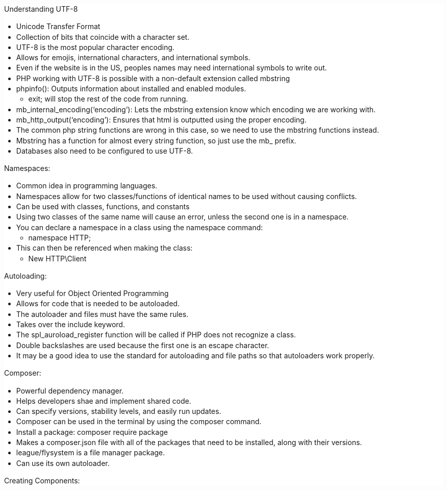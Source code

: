 Understanding UTF-8

* Unicode Transfer Format  
* Collection of bits that coincide with a character set.  
* UTF-8 is the most popular character encoding.  
* Allows for emojis, international characters, and international symbols.   
* Even if the website is in the US, peoples names may need international symbols to write out.  
* PHP working with UTF-8 is possible with a non-default extension called mbstring  
* phpinfo(): Outputs information about installed and enabled  modules.  
  * exit; will stop the rest of the code from running.  
* mb\_internal\_encoding(‘encoding’): Lets the mbstring extension know which encoding we are working with.   
* mb\_http\_output(‘encoding’): Ensures that html is outputted using the proper encoding.  
* The common php string functions are wrong in this case, so we need to use the mbstring functions instead.   
* Mbstring has a function for almost every string function, so just use the mb\_ prefix.  
* Databases also need to be configured to use UTF-8. 

Namespaces:

* Common idea in programming languages.  
* Namespaces allow for two classes/functions of identical names to be used without causing conflicts.  
* Can be used with classes, functions, and constants  
* Using two classes of the same name will cause an error, unless the second one is in a namespace.   
* You can declare a namespace in a class using the namespace command:   
  * namespace HTTP;  
* This can then be referenced when making the class:  
  * New HTTP\\Client

Autoloading:

* Very useful for Object Oriented Programming  
* Allows for code that is needed to be autoloaded.   
* The autoloader and files must have the same rules.   
* Takes over the include keyword.  
* The spl\_auroload\_register function will be called if PHP does not recognize a class.   
* Double backslashes are used because the first one is an escape character.  
* It may be a good idea to use the standard for autoloading and file paths so that autoloaders work properly. 

Composer:

* Powerful dependency manager.  
* Helps developers shae and implement shared code.  
* Can specify versions, stability levels, and easily run updates.  
* Composer can be used in the terminal by using the composer command.  
* Install a package: composer require package  
* Makes a composer.json file with all of the packages that need to be installed, along with their versions.   
* league/flysystem is a file manager package.  
* Can use its own autoloader.

Creating Components:
